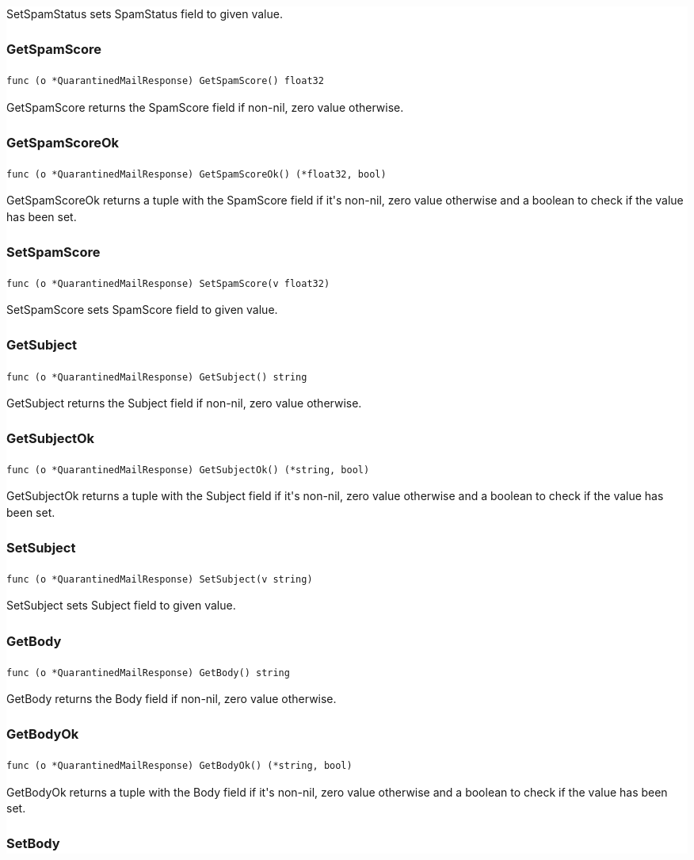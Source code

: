 SetSpamStatus sets SpamStatus field to given value.


### GetSpamScore

`func (o *QuarantinedMailResponse) GetSpamScore() float32`

GetSpamScore returns the SpamScore field if non-nil, zero value otherwise.

### GetSpamScoreOk

`func (o *QuarantinedMailResponse) GetSpamScoreOk() (*float32, bool)`

GetSpamScoreOk returns a tuple with the SpamScore field if it's non-nil, zero value otherwise
and a boolean to check if the value has been set.

### SetSpamScore

`func (o *QuarantinedMailResponse) SetSpamScore(v float32)`

SetSpamScore sets SpamScore field to given value.


### GetSubject

`func (o *QuarantinedMailResponse) GetSubject() string`

GetSubject returns the Subject field if non-nil, zero value otherwise.

### GetSubjectOk

`func (o *QuarantinedMailResponse) GetSubjectOk() (*string, bool)`

GetSubjectOk returns a tuple with the Subject field if it's non-nil, zero value otherwise
and a boolean to check if the value has been set.

### SetSubject

`func (o *QuarantinedMailResponse) SetSubject(v string)`

SetSubject sets Subject field to given value.


### GetBody

`func (o *QuarantinedMailResponse) GetBody() string`

GetBody returns the Body field if non-nil, zero value otherwise.

### GetBodyOk

`func (o *QuarantinedMailResponse) GetBodyOk() (*string, bool)`

GetBodyOk returns a tuple with the Body field if it's non-nil, zero value otherwise
and a boolean to check if the value has been set.

### SetBody
